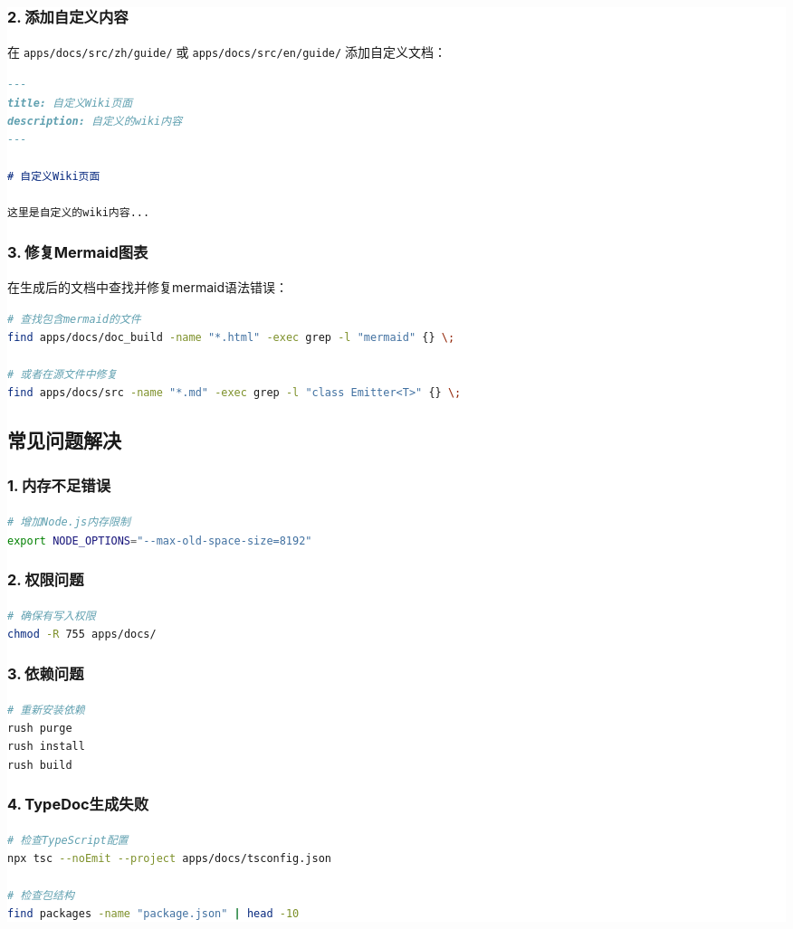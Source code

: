 ### 2. 添加自定义内容
在 `apps/docs/src/zh/guide/` 或 `apps/docs/src/en/guide/` 添加自定义文档：

```markdown
---
title: 自定义Wiki页面
description: 自定义的wiki内容
---

# 自定义Wiki页面

这里是自定义的wiki内容...
```

### 3. 修复Mermaid图表
在生成后的文档中查找并修复mermaid语法错误：

```bash
# 查找包含mermaid的文件
find apps/docs/doc_build -name "*.html" -exec grep -l "mermaid" {} \;

# 或者在源文件中修复
find apps/docs/src -name "*.md" -exec grep -l "class Emitter<T>" {} \;
```

## 常见问题解决

### 1. 内存不足错误
```bash
# 增加Node.js内存限制
export NODE_OPTIONS="--max-old-space-size=8192"
```

### 2. 权限问题
```bash
# 确保有写入权限
chmod -R 755 apps/docs/
```

### 3. 依赖问题
```bash
# 重新安装依赖
rush purge
rush install
rush build
```

### 4. TypeDoc生成失败
```bash
# 检查TypeScript配置
npx tsc --noEmit --project apps/docs/tsconfig.json

# 检查包结构
find packages -name "package.json" | head -10
```
